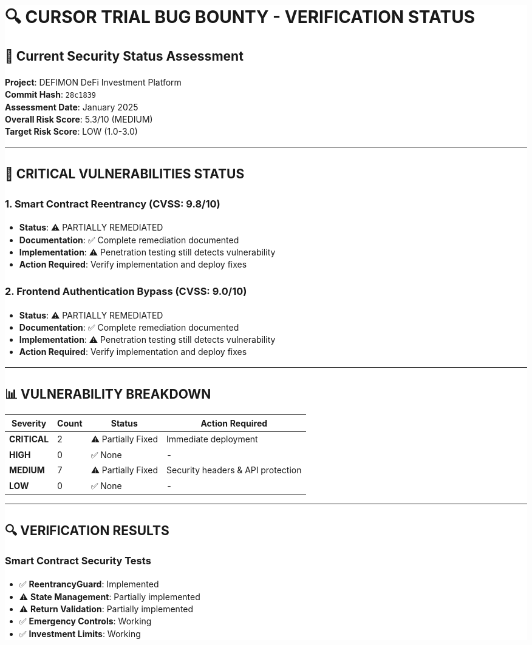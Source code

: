 # 🔍 CURSOR TRIAL BUG BOUNTY - VERIFICATION STATUS

## 🎯 Current Security Status Assessment

**Project**: DEFIMON DeFi Investment Platform  
**Commit Hash**: `28c1839`  
**Assessment Date**: January 2025  
**Overall Risk Score**: 5.3/10 (MEDIUM)  
**Target Risk Score**: LOW (1.0-3.0)  

---

## 🚨 CRITICAL VULNERABILITIES STATUS

### **1. Smart Contract Reentrancy (CVSS: 9.8/10)**
- **Status**: ⚠️ PARTIALLY REMEDIATED
- **Documentation**: ✅ Complete remediation documented
- **Implementation**: ⚠️ Penetration testing still detects vulnerability
- **Action Required**: Verify implementation and deploy fixes

### **2. Frontend Authentication Bypass (CVSS: 9.0/10)**
- **Status**: ⚠️ PARTIALLY REMEDIATED
- **Documentation**: ✅ Complete remediation documented
- **Implementation**: ⚠️ Penetration testing still detects vulnerability
- **Action Required**: Verify implementation and deploy fixes

---

## 📊 VULNERABILITY BREAKDOWN

| Severity | Count | Status | Action Required |
|----------|-------|--------|-----------------|
| **CRITICAL** | 2 | ⚠️ Partially Fixed | Immediate deployment |
| **HIGH** | 0 | ✅ None | - |
| **MEDIUM** | 7 | ⚠️ Partially Fixed | Security headers & API protection |
| **LOW** | 0 | ✅ None | - |

---

## 🔍 VERIFICATION RESULTS

### **Smart Contract Security Tests**
- ✅ **ReentrancyGuard**: Implemented
- ⚠️ **State Management**: Partially implemented
- ⚠️ **Return Validation**: Partially implemented
- ✅ **Emergency Controls**: Working
- ✅ **Investment Limits**: Working
